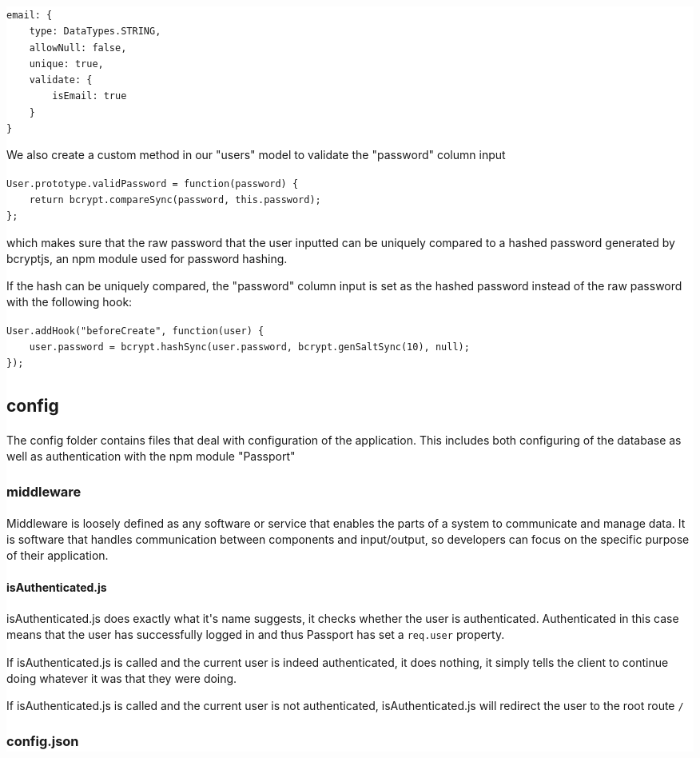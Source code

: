 ```
email: {
    type: DataTypes.STRING,
    allowNull: false,
    unique: true,
    validate: {
        isEmail: true
    }
}
```

We also create a custom method in our "users" model to validate the "password" column input

```
User.prototype.validPassword = function(password) {
    return bcrypt.compareSync(password, this.password);
};
```

which makes sure that the raw password that the user inputted can be uniquely compared to a hashed password generated by bcryptjs, an npm module used for password hashing.

If the hash can be uniquely compared, the "password" column input is set as the hashed password instead of the raw password with the following hook:

```
User.addHook("beforeCreate", function(user) {
    user.password = bcrypt.hashSync(user.password, bcrypt.genSaltSync(10), null);
});
```

## config

The config folder contains files that deal with configuration of the application. This includes both configuring of the database as well as authentication with the npm module "Passport"

### middleware

Middleware is loosely defined as any software or service that enables the parts of a system to communicate and manage data. It is software that handles communication between components and input/output, so developers can focus on the specific purpose of their application.

#### isAuthenticated.js

isAuthenticated.js does exactly what it's name suggests, it checks whether the user is authenticated. Authenticated in this case means that the user has successfully logged in and thus Passport has set a ```req.user``` property.

If isAuthenticated.js is called and the current user is indeed authenticated, it does nothing, it simply tells the client to continue doing whatever it was that they were doing.

If isAuthenticated.js is called and the current user is not authenticated, isAuthenticated.js will redirect the user to the root route ```/```

### config.json
